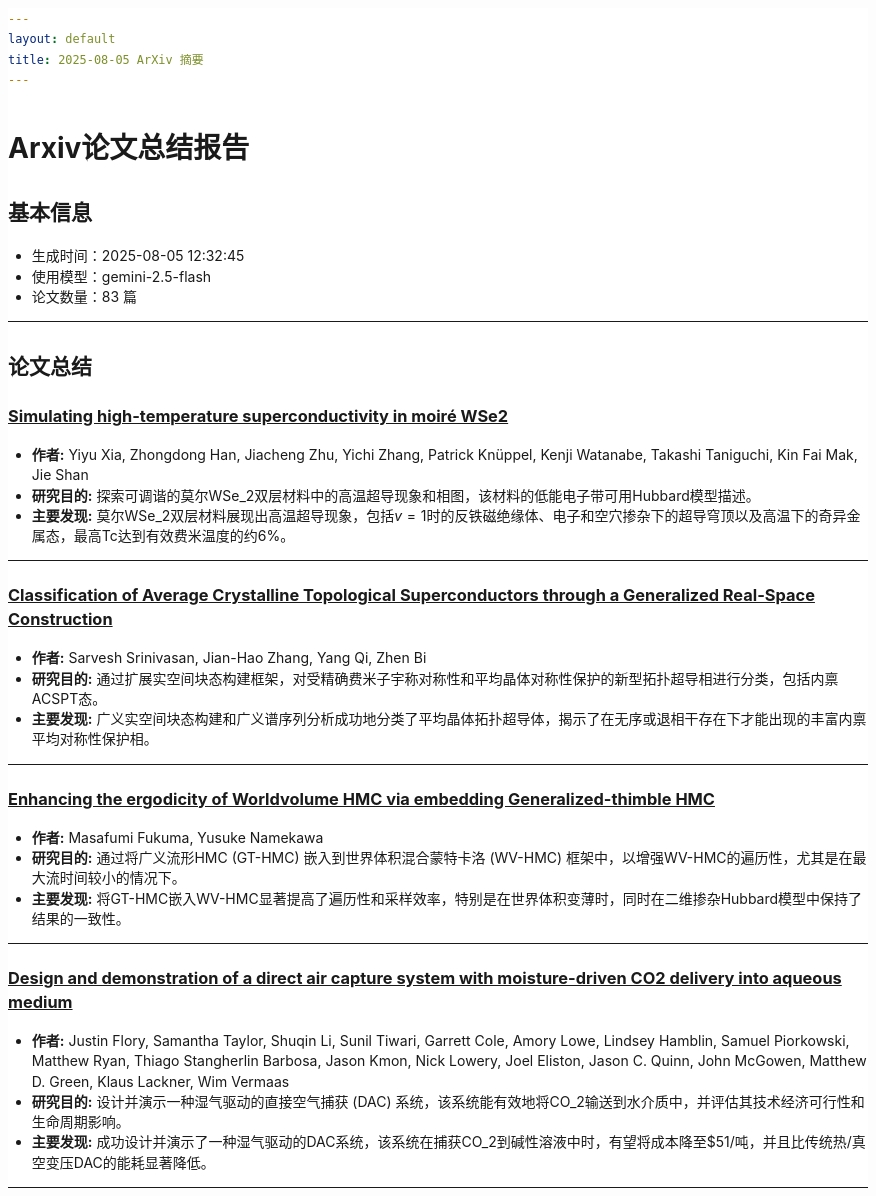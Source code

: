 ```yaml
---
layout: default
title: 2025-08-05 ArXiv 摘要
---
```


# Arxiv论文总结报告

## 基本信息
- 生成时间：2025-08-05 12:32:45
- 使用模型：gemini-2.5-flash
- 论文数量：83 篇

---

## 论文总结

### [Simulating high-temperature superconductivity in moiré WSe2](http://arxiv.org/abs/2508.02662v1)
- **作者:** Yiyu Xia, Zhongdong Han, Jiacheng Zhu, Yichi Zhang, Patrick Knüppel, Kenji Watanabe, Takashi Taniguchi, Kin Fai Mak, Jie Shan
- **研究目的:** 探索可调谐的莫尔WSe$\_{2}$双层材料中的高温超导现象和相图，该材料的低能电子带可用Hubbard模型描述。
- **主要发现:** 莫尔WSe$\_{2}$双层材料展现出高温超导现象，包括$v=1$时的反铁磁绝缘体、电子和空穴掺杂下的超导穹顶以及高温下的奇异金属态，最高Tc达到有效费米温度的约6%。

---

### [Classification of Average Crystalline Topological Superconductors through a Generalized Real-Space Construction](http://arxiv.org/abs/2508.02661v1)
- **作者:** Sarvesh Srinivasan, Jian-Hao Zhang, Yang Qi, Zhen Bi
- **研究目的:** 通过扩展实空间块态构建框架，对受精确费米子宇称对称性和平均晶体对称性保护的新型拓扑超导相进行分类，包括内禀ACSPT态。
- **主要发现:** 广义实空间块态构建和广义谱序列分析成功地分类了平均晶体拓扑超导体，揭示了在无序或退相干存在下才能出现的丰富内禀平均对称性保护相。

---

### [Enhancing the ergodicity of Worldvolume HMC via embedding Generalized-thimble HMC](http://arxiv.org/abs/2508.02659v1)
- **作者:** Masafumi Fukuma, Yusuke Namekawa
- **研究目的:** 通过将广义流形HMC (GT-HMC) 嵌入到世界体积混合蒙特卡洛 (WV-HMC) 框架中，以增强WV-HMC的遍历性，尤其是在最大流时间较小的情况下。
- **主要发现:** 将GT-HMC嵌入WV-HMC显著提高了遍历性和采样效率，特别是在世界体积变薄时，同时在二维掺杂Hubbard模型中保持了结果的一致性。

---

### [Design and demonstration of a direct air capture system with moisture-driven CO2 delivery into aqueous medium](http://arxiv.org/abs/2508.02650v1)
- **作者:** Justin Flory, Samantha Taylor, Shuqin Li, Sunil Tiwari, Garrett Cole, Amory Lowe, Lindsey Hamblin, Samuel Piorkowski, Matthew Ryan, Thiago Stangherlin Barbosa, Jason Kmon, Nick Lowery, Joel Eliston, Jason C. Quinn, John McGowen, Matthew D. Green, Klaus Lackner, Wim Vermaas
- **研究目的:** 设计并演示一种湿气驱动的直接空气捕获 (DAC) 系统，该系统能有效地将CO$\_{2}$输送到水介质中，并评估其技术经济可行性和生命周期影响。
- **主要发现:** 成功设计并演示了一种湿气驱动的DAC系统，该系统在捕获CO$\_{2}$到碱性溶液中时，有望将成本降至$51/吨，并且比传统热/真空变压DAC的能耗显著降低。

---